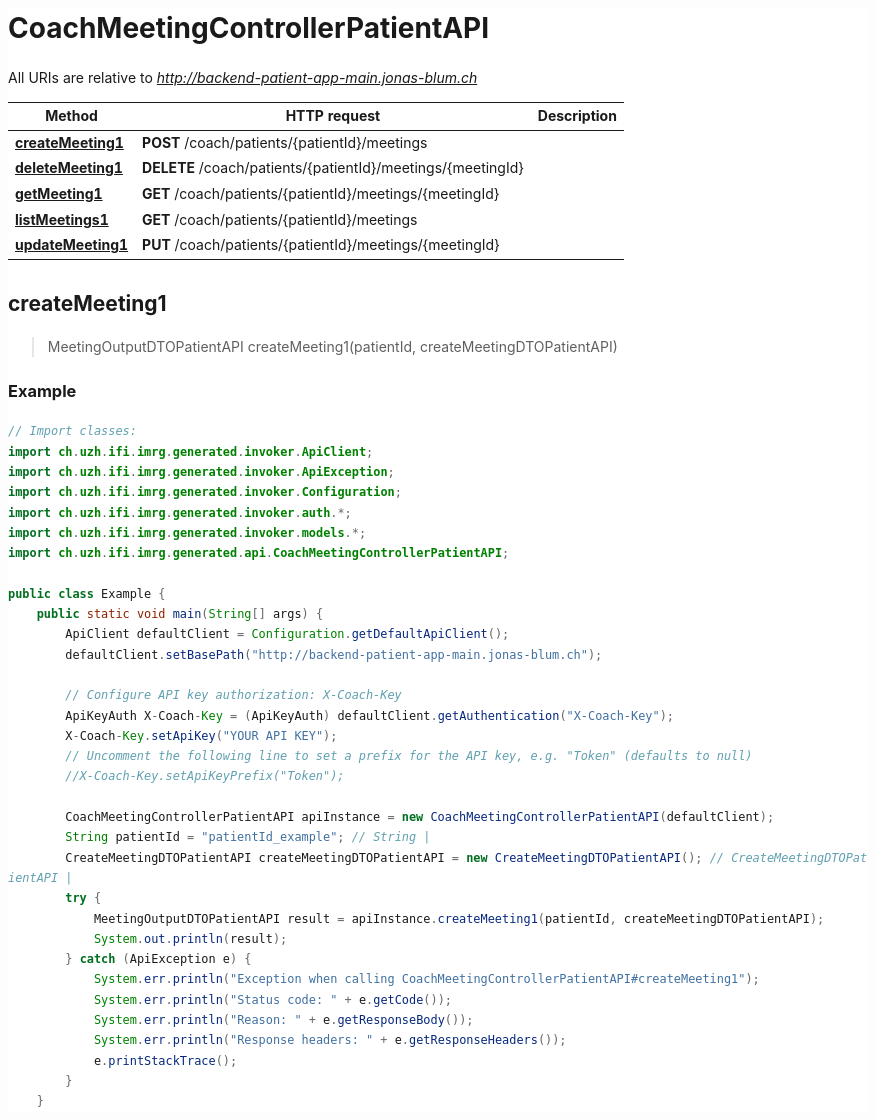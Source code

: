 # CoachMeetingControllerPatientAPI

All URIs are relative to *http://backend-patient-app-main.jonas-blum.ch*

| Method | HTTP request | Description |
|------------- | ------------- | -------------|
| [**createMeeting1**](CoachMeetingControllerPatientAPI.md#createMeeting1) | **POST** /coach/patients/{patientId}/meetings |  |
| [**deleteMeeting1**](CoachMeetingControllerPatientAPI.md#deleteMeeting1) | **DELETE** /coach/patients/{patientId}/meetings/{meetingId} |  |
| [**getMeeting1**](CoachMeetingControllerPatientAPI.md#getMeeting1) | **GET** /coach/patients/{patientId}/meetings/{meetingId} |  |
| [**listMeetings1**](CoachMeetingControllerPatientAPI.md#listMeetings1) | **GET** /coach/patients/{patientId}/meetings |  |
| [**updateMeeting1**](CoachMeetingControllerPatientAPI.md#updateMeeting1) | **PUT** /coach/patients/{patientId}/meetings/{meetingId} |  |



## createMeeting1

> MeetingOutputDTOPatientAPI createMeeting1(patientId, createMeetingDTOPatientAPI)



### Example

```java
// Import classes:
import ch.uzh.ifi.imrg.generated.invoker.ApiClient;
import ch.uzh.ifi.imrg.generated.invoker.ApiException;
import ch.uzh.ifi.imrg.generated.invoker.Configuration;
import ch.uzh.ifi.imrg.generated.invoker.auth.*;
import ch.uzh.ifi.imrg.generated.invoker.models.*;
import ch.uzh.ifi.imrg.generated.api.CoachMeetingControllerPatientAPI;

public class Example {
    public static void main(String[] args) {
        ApiClient defaultClient = Configuration.getDefaultApiClient();
        defaultClient.setBasePath("http://backend-patient-app-main.jonas-blum.ch");
        
        // Configure API key authorization: X-Coach-Key
        ApiKeyAuth X-Coach-Key = (ApiKeyAuth) defaultClient.getAuthentication("X-Coach-Key");
        X-Coach-Key.setApiKey("YOUR API KEY");
        // Uncomment the following line to set a prefix for the API key, e.g. "Token" (defaults to null)
        //X-Coach-Key.setApiKeyPrefix("Token");

        CoachMeetingControllerPatientAPI apiInstance = new CoachMeetingControllerPatientAPI(defaultClient);
        String patientId = "patientId_example"; // String | 
        CreateMeetingDTOPatientAPI createMeetingDTOPatientAPI = new CreateMeetingDTOPatientAPI(); // CreateMeetingDTOPatientAPI | 
        try {
            MeetingOutputDTOPatientAPI result = apiInstance.createMeeting1(patientId, createMeetingDTOPatientAPI);
            System.out.println(result);
        } catch (ApiException e) {
            System.err.println("Exception when calling CoachMeetingControllerPatientAPI#createMeeting1");
            System.err.println("Status code: " + e.getCode());
            System.err.println("Reason: " + e.getResponseBody());
            System.err.println("Response headers: " + e.getResponseHeaders());
            e.printStackTrace();
        }
    }
```